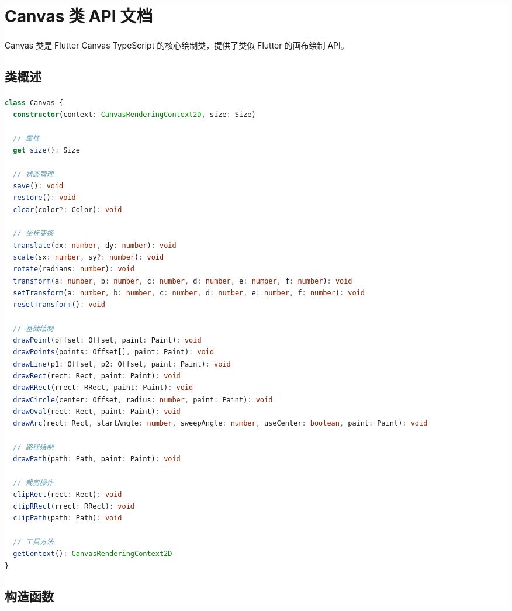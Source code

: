 # Canvas 类 API 文档

Canvas 类是 Flutter Canvas TypeScript 的核心绘制类，提供了类似 Flutter 的画布绘制 API。

## 类概述

```typescript
class Canvas {
  constructor(context: CanvasRenderingContext2D, size: Size)
  
  // 属性
  get size(): Size
  
  // 状态管理
  save(): void
  restore(): void
  clear(color?: Color): void
  
  // 坐标变换
  translate(dx: number, dy: number): void
  scale(sx: number, sy?: number): void
  rotate(radians: number): void
  transform(a: number, b: number, c: number, d: number, e: number, f: number): void
  setTransform(a: number, b: number, c: number, d: number, e: number, f: number): void
  resetTransform(): void
  
  // 基础绘制
  drawPoint(offset: Offset, paint: Paint): void
  drawPoints(points: Offset[], paint: Paint): void
  drawLine(p1: Offset, p2: Offset, paint: Paint): void
  drawRect(rect: Rect, paint: Paint): void
  drawRRect(rrect: RRect, paint: Paint): void
  drawCircle(center: Offset, radius: number, paint: Paint): void
  drawOval(rect: Rect, paint: Paint): void
  drawArc(rect: Rect, startAngle: number, sweepAngle: number, useCenter: boolean, paint: Paint): void
  
  // 路径绘制
  drawPath(path: Path, paint: Paint): void
  
  // 裁剪操作
  clipRect(rect: Rect): void
  clipRRect(rrect: RRect): void
  clipPath(path: Path): void
  
  // 工具方法
  getContext(): CanvasRenderingContext2D
}
```

## 构造函数
